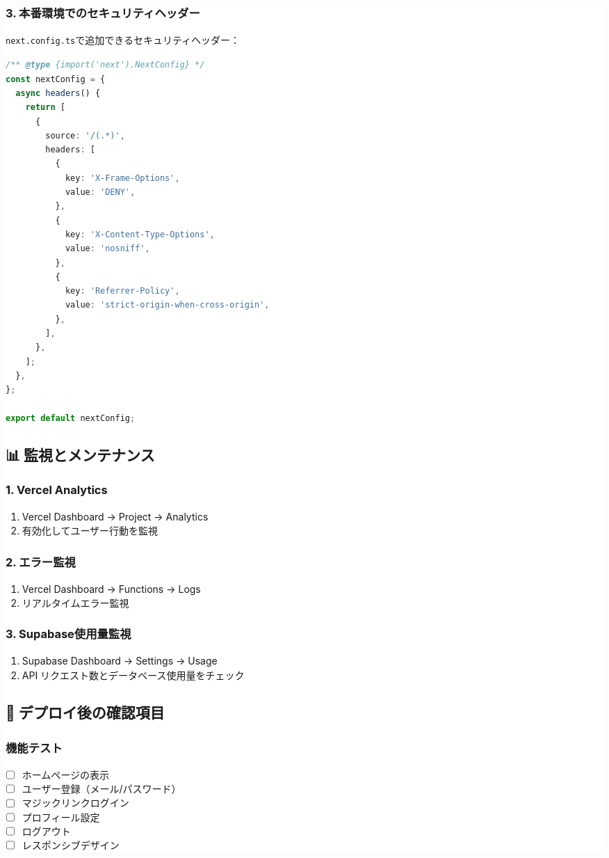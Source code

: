 ### **3. 本番環境でのセキュリティヘッダー**
`next.config.ts`で追加できるセキュリティヘッダー：

```typescript
/** @type {import('next').NextConfig} */
const nextConfig = {
  async headers() {
    return [
      {
        source: '/(.*)',
        headers: [
          {
            key: 'X-Frame-Options',
            value: 'DENY',
          },
          {
            key: 'X-Content-Type-Options',
            value: 'nosniff',
          },
          {
            key: 'Referrer-Policy',
            value: 'strict-origin-when-cross-origin',
          },
        ],
      },
    ];
  },
};

export default nextConfig;
```

## 📊 監視とメンテナンス

### **1. Vercel Analytics**
1. Vercel Dashboard → Project → Analytics
2. 有効化してユーザー行動を監視

### **2. エラー監視**
1. Vercel Dashboard → Functions → Logs
2. リアルタイムエラー監視

### **3. Supabase使用量監視**
1. Supabase Dashboard → Settings → Usage
2. API リクエスト数とデータベース使用量をチェック

## 🚀 デプロイ後の確認項目

### **機能テスト**
- [ ] ホームページの表示
- [ ] ユーザー登録（メール/パスワード）
- [ ] マジックリンクログイン
- [ ] プロフィール設定
- [ ] ログアウト
- [ ] レスポンシブデザイン
